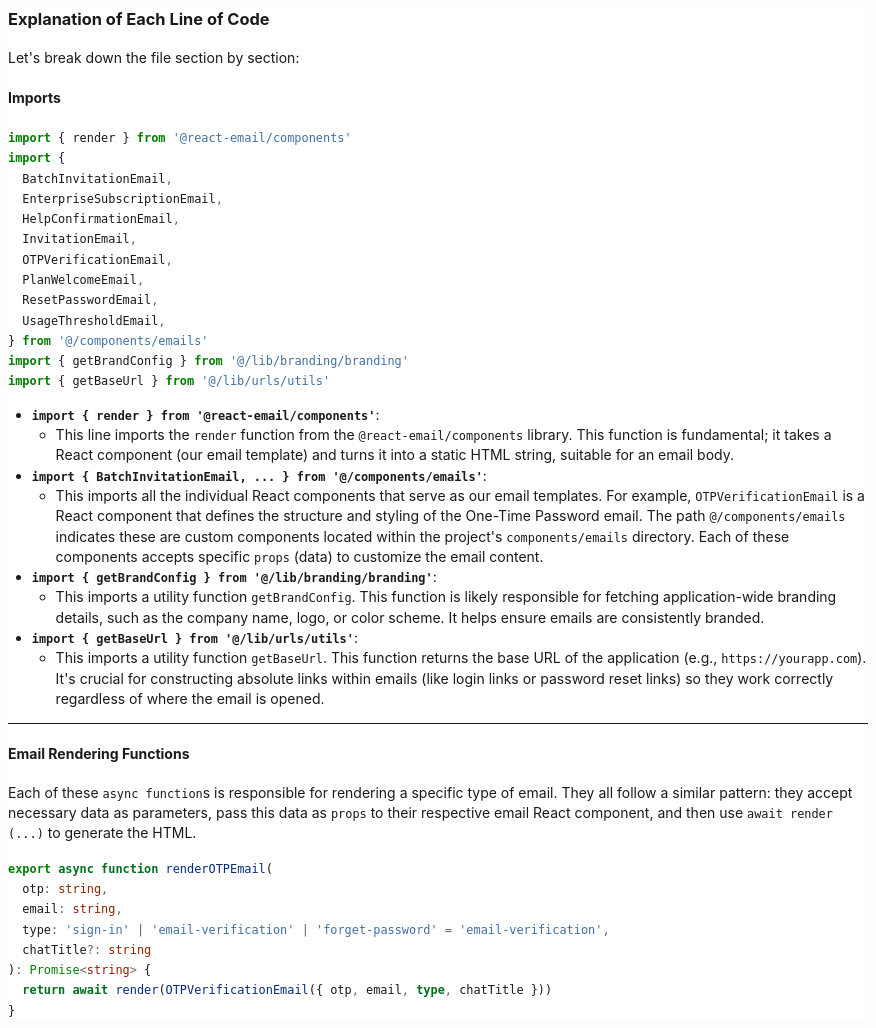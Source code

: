 
### **Explanation of Each Line of Code**

Let's break down the file section by section:

#### **Imports**

```typescript
import { render } from '@react-email/components'
import {
  BatchInvitationEmail,
  EnterpriseSubscriptionEmail,
  HelpConfirmationEmail,
  InvitationEmail,
  OTPVerificationEmail,
  PlanWelcomeEmail,
  ResetPasswordEmail,
  UsageThresholdEmail,
} from '@/components/emails'
import { getBrandConfig } from '@/lib/branding/branding'
import { getBaseUrl } from '@/lib/urls/utils'
```

*   **`import { render } from '@react-email/components'`**:
    *   This line imports the `render` function from the `@react-email/components` library. This function is fundamental; it takes a React component (our email template) and turns it into a static HTML string, suitable for an email body.
*   **`import { BatchInvitationEmail, ... } from '@/components/emails'`**:
    *   This imports all the individual React components that serve as our email templates. For example, `OTPVerificationEmail` is a React component that defines the structure and styling of the One-Time Password email. The path `@/components/emails` indicates these are custom components located within the project's `components/emails` directory. Each of these components accepts specific `props` (data) to customize the email content.
*   **`import { getBrandConfig } from '@/lib/branding/branding'`**:
    *   This imports a utility function `getBrandConfig`. This function is likely responsible for fetching application-wide branding details, such as the company name, logo, or color scheme. It helps ensure emails are consistently branded.
*   **`import { getBaseUrl } from '@/lib/urls/utils'`**:
    *   This imports a utility function `getBaseUrl`. This function returns the base URL of the application (e.g., `https://yourapp.com`). It's crucial for constructing absolute links within emails (like login links or password reset links) so they work correctly regardless of where the email is opened.

---

#### **Email Rendering Functions**

Each of these `async function`s is responsible for rendering a specific type of email. They all follow a similar pattern: they accept necessary data as parameters, pass this data as `props` to their respective email React component, and then use `await render(...)` to generate the HTML.

```typescript
export async function renderOTPEmail(
  otp: string,
  email: string,
  type: 'sign-in' | 'email-verification' | 'forget-password' = 'email-verification',
  chatTitle?: string
): Promise<string> {
  return await render(OTPVerificationEmail({ otp, email, type, chatTitle }))
}
```
